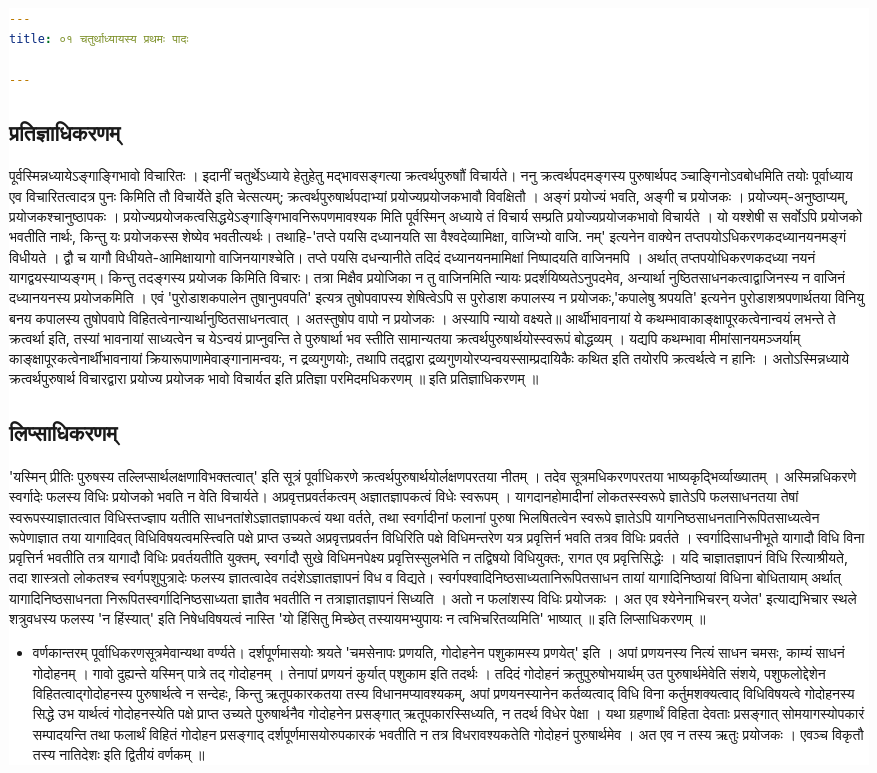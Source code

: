 ```yaml
---
title: ०१ चतुर्थाध्यायस्य प्रथमः पादः

---
```

## प्रतिज्ञाधिकरणम्
 पूर्वस्मिन्नध्यायेऽङ्गाङ्गिभावो विचारितः । इदानीं चतुर्थेऽध्याये हेतुहेतु मद्भावसङ्गत्या क्रत्वर्थपुरुषाौं विचार्यते। ननु क्रत्वर्थपदमङ्गस्य पुरुषार्थपद ञ्चाङ्गिनोऽवबोधमिति तयोः पूर्वाध्याय एव विचारितत्वादत्र पुनः किमिति तौ विचार्येते इति चेत्सत्यम्; क्रत्वर्थपुरुषार्थपदाभ्यां प्रयोज्यप्रयोजकभावौ विवक्षितौ । अङ्गं प्रयोज्यं भवति, अङ्गी च प्रयोजकः । प्रयोज्यम्-अनुष्ठाप्यम्, प्रयोजकश्चानुष्ठापकः । प्रयोज्यप्रयोजकत्वसिद्धयेऽङ्गाङ्गिभावनिरूपणमावश्यक मिति पूर्वस्मिन् अध्याये तं विचार्य सम्प्रति प्रयोज्यप्रयोजकभावो विचार्यते । यो यश्शेषी स सर्वोऽपि प्रयोजको भवतीति नार्थः, किन्तु यः प्रयोजकस्स शेष्येव भवतीत्यर्थः। 
तथाहि-'तप्ते पयसि दध्यानयति सा वैश्वदेव्यामिक्षा, वाजिभ्यो वाजि. नम्' इत्यनेन वाक्येन तप्तपयोऽधिकरणकदध्यानयनमङ्गं विधीयते । द्वौ च यागौ विधीयते-आमिक्षायागो वाजिनयागश्चेति। तप्ते पयसि दधन्यानीते तदिदं दध्यानयनमामिक्षां निष्पादयति वाजिनमपि । अर्थात् तप्तपयोधिकरणकदध्या नयनं यागद्वयस्याप्यङ्गम्। किन्तु तदङ्गस्य प्रयोजक किमिति विचारः। तत्रा मिक्षैव प्रयोजिका न तु वाजिनमिति न्यायः प्रदर्शयिष्यतेऽनुपदमेव, अन्यार्था नुष्ठितसाधनकत्वाद्वाजिनस्य न वाजिनं दध्यानयनस्य प्रयोजकमिति । एवं 'पुरोडाशकपालेन तुषानुपवपति' इत्यत्र तुषोपवापस्य शेषित्वेऽपि स पुरोडाश कपालस्य न प्रयोजकः,'कपालेषु श्रपयति' इत्यनेन पुरोडाशश्रपणार्थतया विनियु बनय कपालस्य तुषोपवापे विहितत्वेनान्यार्थानुष्ठितसाधनत्वात् । अतस्तुषोप वापो न प्रयोजकः । अस्यापि न्यायो वक्ष्यते॥ 
आर्थीभावनायां ये कथम्भावाकाङ्क्षापूरकत्वेनान्वयं लभन्ते ते क्रत्वर्था इति, तस्यां भावनायां साध्यत्वेन च येऽन्वयं प्राप्नुवन्ति ते पुरुषार्था भव स्तीति सामान्यतया क्रत्वर्थपुरुषार्थयोस्स्वरूपं बोद्धव्यम् । यद्यपि कथम्भावा 
मीमांसानयमञ्जर्याम् काङ्क्षापूरकत्वेनार्थीभावनायां क्रियारूपाणामेवाङ्गानामन्वयः, न द्रव्यगुणयोः, तथापि तद्द्वारा द्रव्यगुणयोरप्यन्वयस्साम्प्रदायिकैः कथित इति तयोरपि क्रत्वर्थत्वे न हानिः । अतोऽस्मिन्नध्याये क्रत्वर्थपुरुषार्थ विचारद्वारा प्रयोज्य प्रयोजक भावो विचार्यत इति प्रतिज्ञा परमिदमधिकरणम् ॥ 
इति प्रतिज्ञाधिकरणम् ॥ 

## लिप्साधिकरणम्
 'यस्मिन् प्रीतिः पुरुषस्य तल्लिप्सार्थलक्षणाविभक्तत्वात्' इति सूत्रं पूर्वाधिकरणे क्रत्वर्थपुरुषार्थयोर्लक्षणपरतया नीतम् । तदेव सूत्रमधिकरणपरतया भाष्यकृद्भिर्व्याख्यातम् । अस्मिन्नधिकरणे स्वर्गादेः फलस्य विधिः प्रयोजको भवति न वेति विचार्यते। 
अप्रवृत्तप्रवर्तकत्वम् अज्ञातज्ञापकत्वं विधेः स्वरूपम् । यागदानहोमादीनां लोकतस्स्वरूपे ज्ञातेऽपि फलसाधनतया तेषां स्वरूपस्याज्ञातत्वात विधिस्तज्ज्ञाप यतीति साधनतांशेऽज्ञातज्ञापकत्वं यथा वर्तते, तथा स्वर्गादीनां फलानां पुरुषा भिलषितत्वेन स्वरूपे ज्ञातेऽपि यागनिष्ठसाधनतानिरूपितसाध्यत्वेन रूपेणाज्ञात तया यागादिवत् विधिविषयत्वमस्त्त्विति पक्षे प्राप्त उच्यते 
अप्रवृत्तप्रवर्तन विधिरिति पक्षे विधिमन्तरेण यत्र प्रवृत्तिर्न भवति तत्रव विधिः प्रवर्तते । स्वर्गादिसाधनीभूते यागादौ विधि विना प्रवृत्तिर्न भवतीति तत्र यागादौ विधिः प्रवर्तयतीति युक्तम्, स्वर्गादौ सुखे विधिमनपेक्ष्य प्रवृत्तिस्सुलभेति न तद्विषयो विधियुक्तः, रागत एव प्रवृत्तिसिद्धेः । यदि चाज्ञातज्ञापनं विधि रित्याश्रीयते, तदा शास्त्रतो लोकतश्च स्वर्गपशुपुत्रादेः फलस्य ज्ञातत्वादेव तदंशेऽज्ञातज्ञापनं विध व विद्यते। स्वर्गपश्वादिनिष्ठसाध्यतानिरूपितसाधन तायां यागादिनिष्ठायां विधिना बोधितायाम् अर्थात् यागादिनिष्ठसाधनता निरूपितस्वर्गादिनिष्ठसाध्यता ज्ञातैव भवतीति न तत्राज्ञातज्ञापनं सिध्यति । अतो न फलांशस्य विधिः प्रयोजकः । अत एव श्येनेनाभिचरन् यजेत' इत्याद्यभिचार स्थले शत्रुवधस्य फलस्य 'न हिंस्यात्' इति निषेधविषयत्वं नास्ति 'यो हिंसितु मिच्छेत् तस्यायमभ्युपायः न त्वभिचरितव्यमिति' भाष्यात् ॥ 
इति लिप्साधिकरणम् ॥ 
- वर्णकान्तरम् पूर्वाधिकरणसूत्रमेवान्यथा वर्ण्यते। दर्शपूर्णमासयोः श्रयते 'चमसेनापः प्रणयति, गोदोहनेन पशुकामस्य प्रणयेत्' इति । अपां प्रणयनस्य नित्यं साधन चमसः, काम्यं साधनं गोदोहनम् । गावो दुह्यन्ते यस्मिन् पात्रे तद् गोदोहनम् । तेनापां प्रणयनं कुर्यात् पशुकाम इति तदर्थः । तदिदं गोदोहनं क्रतुपुरुषोभयार्थम् 
उत पुरुषार्थमेवेति संशये, पशुफलोद्देशेन विहितत्वाद्गोदोहनस्य पुरुषार्थत्वे न सन्देहः, किन्तु ऋतूपकारकतया तस्य विधानमप्यावश्यकम्, अपां प्रणयनस्यानेन कर्तव्यत्वाद् विधि विना कर्तुमशक्यत्वाद् विधिविषयत्वे गोदोहनस्य सिद्धे उभ यार्थत्वं गोदोहनस्येति पक्षे प्राप्त उच्यते 
पुरुषार्थनैव गोदोहनेन प्रसङ्गात् ऋतूपकारस्सिध्यति, न तदर्थ विधेर पेक्षा । यथा ग्रहणार्थं विहिता देवताः प्रसङ्गात् सोमयागस्योपकारं सम्पादयन्ति तथा फलार्थं विहितं गोदोहन प्रसङ्गाद् दर्शपूर्णमासयोरुपकारकं भवतीति न तत्र विधरावश्यकतेति गोदोहनं पुरुषार्थमेव । अत एव न तस्य ऋतुः प्रयोजकः । एवञ्च विकृतौ तस्य नातिदेशः 
इति द्वितीयं वर्णकम् ॥ 